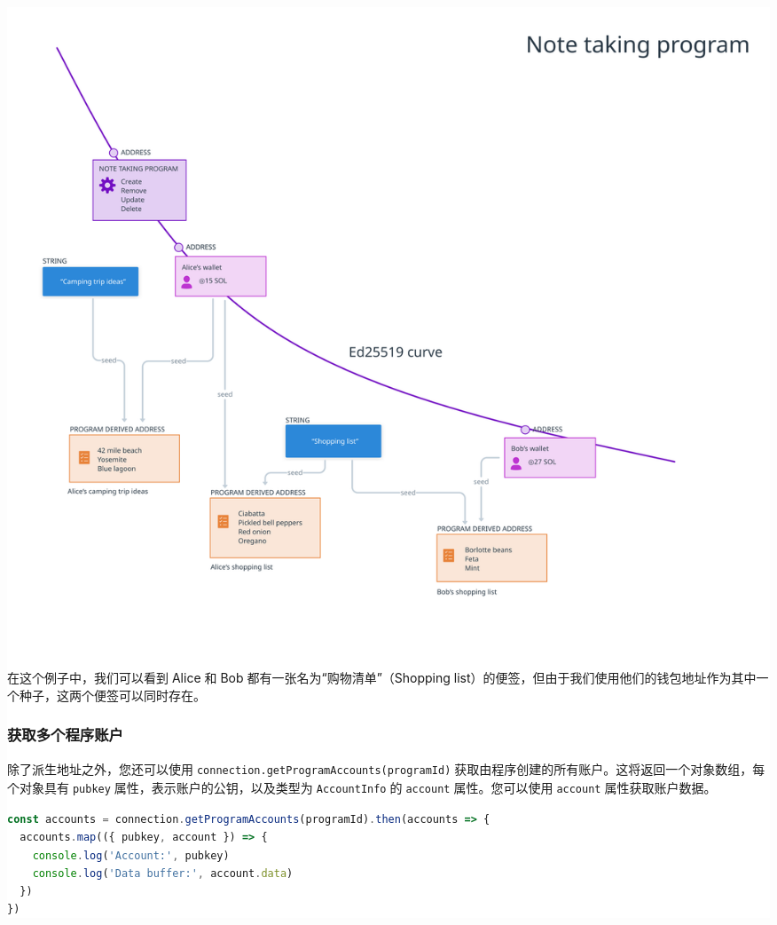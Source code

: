 ![Multiple data items per user](../../assets/pdas-note-taking-program.svg)

在这个例子中，我们可以看到 Alice 和 Bob 都有一张名为“购物清单”（Shopping list）的便签，但由于我们使用他们的钱包地址作为其中一个种子，这两个便签可以同时存在。

### 获取多个程序账户

除了派生地址之外，您还可以使用 `connection.getProgramAccounts(programId)` 获取由程序创建的所有账户。这将返回一个对象数组，每个对象具有 `pubkey` 属性，表示账户的公钥，以及类型为 `AccountInfo` 的 `account` 属性。您可以使用 `account` 属性获取账户数据。

```typescript
const accounts = connection.getProgramAccounts(programId).then(accounts => {
  accounts.map(({ pubkey, account }) => {
    console.log('Account:', pubkey)
    console.log('Data buffer:', account.data)
  })
})
```
